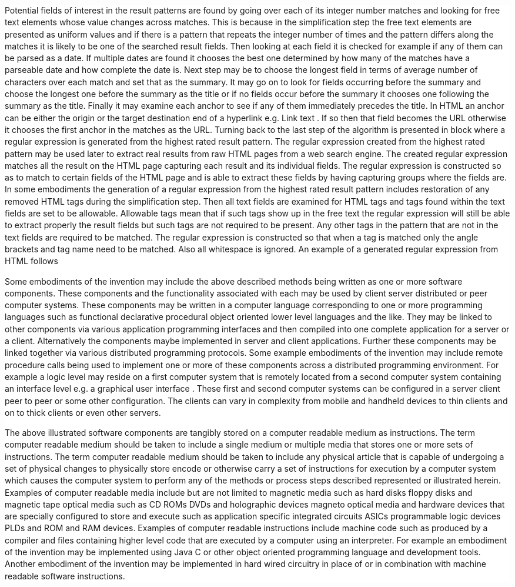 Potential fields of interest in the result patterns are found by going over each of its integer number matches and looking for free text elements whose value changes across matches. This is because in the simplification step the free text elements are presented as uniform values and if there is a pattern that repeats the integer number of times and the pattern differs along the matches it is likely to be one of the searched result fields. Then looking at each field it is checked for example if any of them can be parsed as a date. If multiple dates are found it chooses the best one determined by how many of the matches have a parseable date and how complete the date is. Next step may be to choose the longest field in terms of average number of characters over each match and set that as the summary. It may go on to look for fields occurring before the summary and choose the longest one before the summary as the title or if no fields occur before the summary it chooses one following the summary as the title. Finally it may examine each anchor to see if any of them immediately precedes the title. In HTML an anchor can be either the origin or the target destination end of a hyperlink e.g. Link text . If so then that field becomes the URL otherwise it chooses the first anchor in the matches as the URL. Turning back to the last step of the algorithm is presented in block where a regular expression is generated from the highest rated result pattern. The regular expression created from the highest rated pattern may be used later to extract real results from raw HTML pages from a web search engine. The created regular expression matches all the result on the HTML page capturing each result and its individual fields. The regular expression is constructed so as to match to certain fields of the HTML page and is able to extract these fields by having capturing groups where the fields are. In some embodiments the generation of a regular expression from the highest rated result pattern includes restoration of any removed HTML tags during the simplification step. Then all text fields are examined for HTML tags and tags found within the text fields are set to be allowable. Allowable tags mean that if such tags show up in the free text the regular expression will still be able to extract properly the result fields but such tags are not required to be present. Any other tags in the pattern that are not in the text fields are required to be matched. The regular expression is constructed so that when a tag is matched only the angle brackets and tag name need to be matched. Also all whitespace is ignored. An example of a generated regular expression from HTML follows 

Some embodiments of the invention may include the above described methods being written as one or more software components. These components and the functionality associated with each may be used by client server distributed or peer computer systems. These components may be written in a computer language corresponding to one or more programming languages such as functional declarative procedural object oriented lower level languages and the like. They may be linked to other components via various application programming interfaces and then compiled into one complete application for a server or a client. Alternatively the components maybe implemented in server and client applications. Further these components may be linked together via various distributed programming protocols. Some example embodiments of the invention may include remote procedure calls being used to implement one or more of these components across a distributed programming environment. For example a logic level may reside on a first computer system that is remotely located from a second computer system containing an interface level e.g. a graphical user interface . These first and second computer systems can be configured in a server client peer to peer or some other configuration. The clients can vary in complexity from mobile and handheld devices to thin clients and on to thick clients or even other servers.

The above illustrated software components are tangibly stored on a computer readable medium as instructions. The term computer readable medium should be taken to include a single medium or multiple media that stores one or more sets of instructions. The term computer readable medium should be taken to include any physical article that is capable of undergoing a set of physical changes to physically store encode or otherwise carry a set of instructions for execution by a computer system which causes the computer system to perform any of the methods or process steps described represented or illustrated herein. Examples of computer readable media include but are not limited to magnetic media such as hard disks floppy disks and magnetic tape optical media such as CD ROMs DVDs and holographic devices magneto optical media and hardware devices that are specially configured to store and execute such as application specific integrated circuits ASICs programmable logic devices PLDs and ROM and RAM devices. Examples of computer readable instructions include machine code such as produced by a compiler and files containing higher level code that are executed by a computer using an interpreter. For example an embodiment of the invention may be implemented using Java C or other object oriented programming language and development tools. Another embodiment of the invention may be implemented in hard wired circuitry in place of or in combination with machine readable software instructions.
